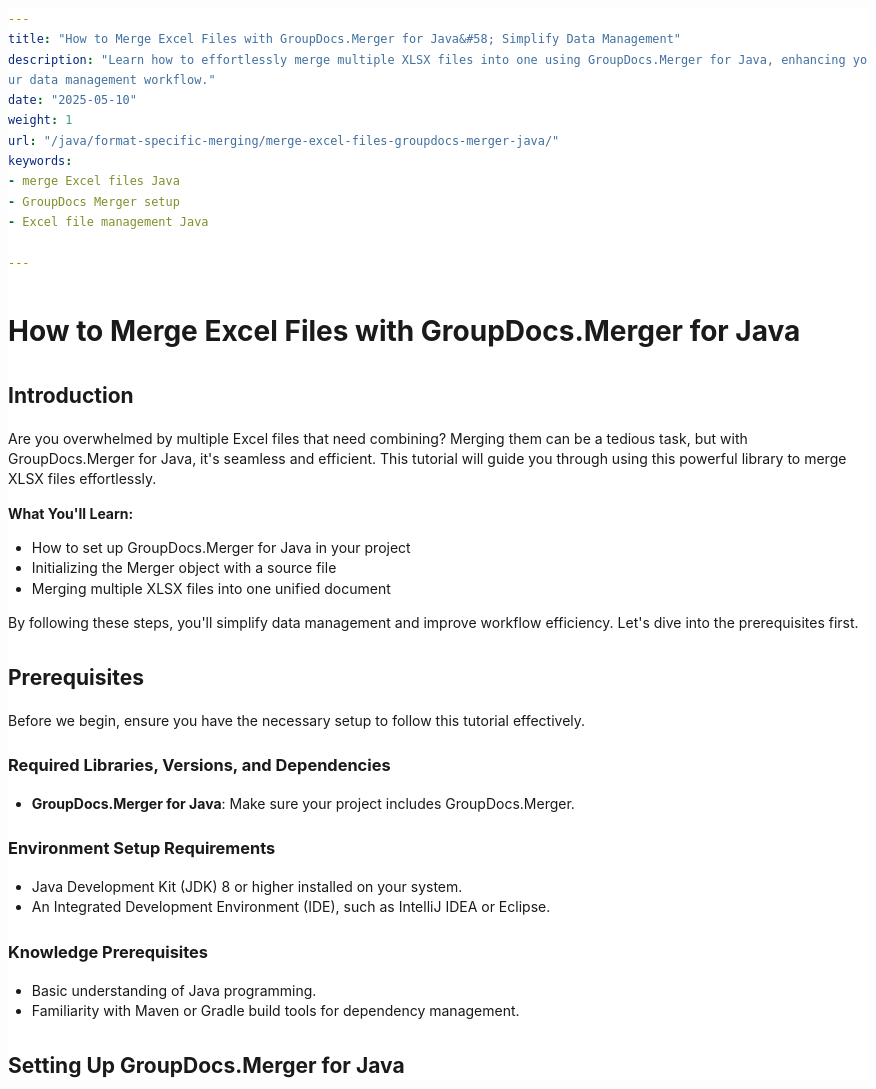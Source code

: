 ```yaml
---
title: "How to Merge Excel Files with GroupDocs.Merger for Java&#58; Simplify Data Management"
description: "Learn how to effortlessly merge multiple XLSX files into one using GroupDocs.Merger for Java, enhancing your data management workflow."
date: "2025-05-10"
weight: 1
url: "/java/format-specific-merging/merge-excel-files-groupdocs-merger-java/"
keywords:
- merge Excel files Java
- GroupDocs Merger setup
- Excel file management Java

---
```



# How to Merge Excel Files with GroupDocs.Merger for Java

## Introduction

Are you overwhelmed by multiple Excel files that need combining? Merging them can be a tedious task, but with GroupDocs.Merger for Java, it's seamless and efficient. This tutorial will guide you through using this powerful library to merge XLSX files effortlessly.

**What You'll Learn:**
- How to set up GroupDocs.Merger for Java in your project
- Initializing the Merger object with a source file
- Merging multiple XLSX files into one unified document

By following these steps, you'll simplify data management and improve workflow efficiency. Let's dive into the prerequisites first.

## Prerequisites

Before we begin, ensure you have the necessary setup to follow this tutorial effectively.

### Required Libraries, Versions, and Dependencies
- **GroupDocs.Merger for Java**: Make sure your project includes GroupDocs.Merger.
  
### Environment Setup Requirements
- Java Development Kit (JDK) 8 or higher installed on your system.
- An Integrated Development Environment (IDE), such as IntelliJ IDEA or Eclipse.

### Knowledge Prerequisites
- Basic understanding of Java programming.
- Familiarity with Maven or Gradle build tools for dependency management.

## Setting Up GroupDocs.Merger for Java
